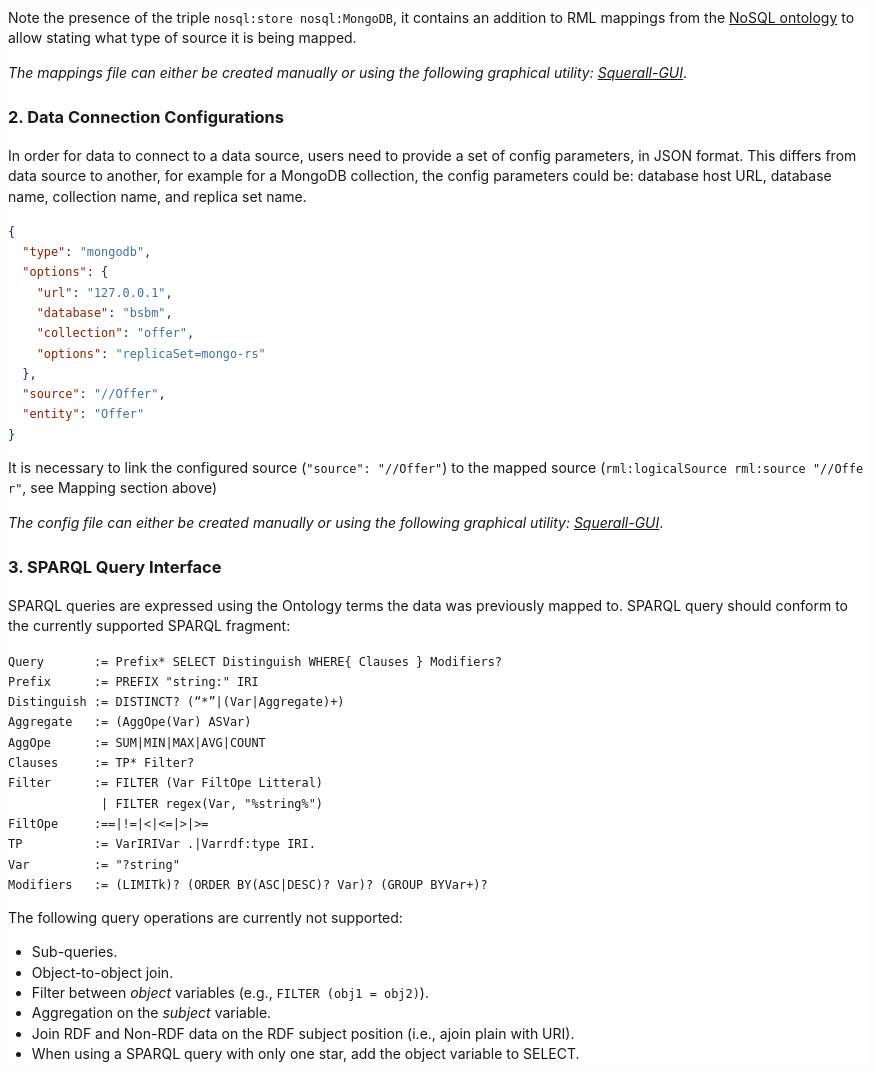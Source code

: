 Note the presence of the triple `nosql:store nosql:MongoDB`, it contains an addition to RML mappings from the [NoSQL ontology](http://purl.org/db/nosql#) to allow stating what type of source it is being mapped.

_The mappings file can either be created manually or using the following graphical utility: [Squerall-GUI](https://github.com/EIS-Bonn/Squerall-GUI)_.

### 2. Data Connection Configurations
In order for data to connect to a data source, users need to provide a set of config parameters, in JSON format. This differs from data source to another, for example for a MongoDB collection, the config parameters could be: database host URL, database name, collection name, and replica set name.

```JSON
{
  "type": "mongodb",
  "options": {
    "url": "127.0.0.1",
    "database": "bsbm",
    "collection": "offer",
    "options": "replicaSet=mongo-rs"
  },
  "source": "//Offer",
  "entity": "Offer"
}
```

It is necessary to link the configured source (`"source": "//Offer"`)  to the mapped source (`rml:logicalSource rml:source "//Offer"`, see Mapping section above)

_The config file can either be created manually or using the following graphical utility: [Squerall-GUI](https://github.com/EIS-Bonn/Squerall-GUI)_.

### 3. SPARQL Query Interface
SPARQL queries are expressed using the Ontology terms the data was previously mapped to. SPARQL query should conform to the currently supported SPARQL fragment:

```SPARQL
Query       := Prefix* SELECT Distinguish WHERE{ Clauses } Modifiers?
Prefix      := PREFIX "string:" IRI
Distinguish := DISTINCT? (“*”|(Var|Aggregate)+)
Aggregate   := (AggOpe(Var) ASVar)
AggOpe      := SUM|MIN|MAX|AVG|COUNT
Clauses     := TP* Filter?
Filter      := FILTER (Var FiltOpe Litteral)
             | FILTER regex(Var, "%string%")
FiltOpe     :==|!=|<|<=|>|>=
TP          := VarIRIVar .|Varrdf:type IRI.
Var         := "?string"
Modifiers   := (LIMITk)? (ORDER BY(ASC|DESC)? Var)? (GROUP BYVar+)?
```

The following query operations are currently not supported:
* Sub-queries.
* Object-to-object join.
* Filter between _object_ variables (e.g., `FILTER (obj1 = obj2)`).
* Aggregation on the _subject_ variable.
* Join RDF and Non-RDF data on the RDF subject position (i.e., ajoin plain with URI).
* When using a SPARQL query with only one star, add the object variable to SELECT.
